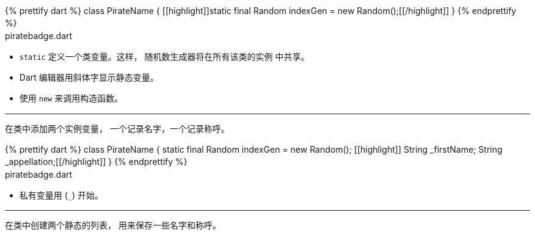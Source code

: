 <div class="row"> <div class="col-md-7">

<div class="trydart-step-details">
{% prettify dart %}
class PirateName {
  [[highlight]]static final Random indexGen = new Random();[[/highlight]]
}
{% endprettify %}
</div>

<div class="trydart-filename">piratebadge.dart</div>

</div> <div class="col-md-5" markdown="1">

* `static` 定义一个类变量。这样，
随机数生成器将在所有该类的实例
中共享。

* Dart 编辑器用斜体字显示静态变量。

* 使用 `new` 来调用构造函数。

</div></div>

<div class="trydart-step-details" markdown="1">

<hr>

在类中添加两个实例变量，
一个记录名字，一个记录称呼。
</div>

<div class="row"> <div class="col-md-7">

<div class="trydart-step-details">
{% prettify dart %}
class PirateName {
  static final Random indexGen = new Random();
[[highlight]]  String _firstName;
  String _appellation;[[/highlight]]
}
{% endprettify %}
</div>

<div class="trydart-filename">piratebadge.dart</div>

</div> <div class="col-md-5" markdown="1">

* 私有变量用 (`_`) 开始。

</div></div>

<div class="trydart-step-details" markdown="1">

<hr>

在类中创建两个静态的列表，
用来保存一些名字和称呼。
</div>
